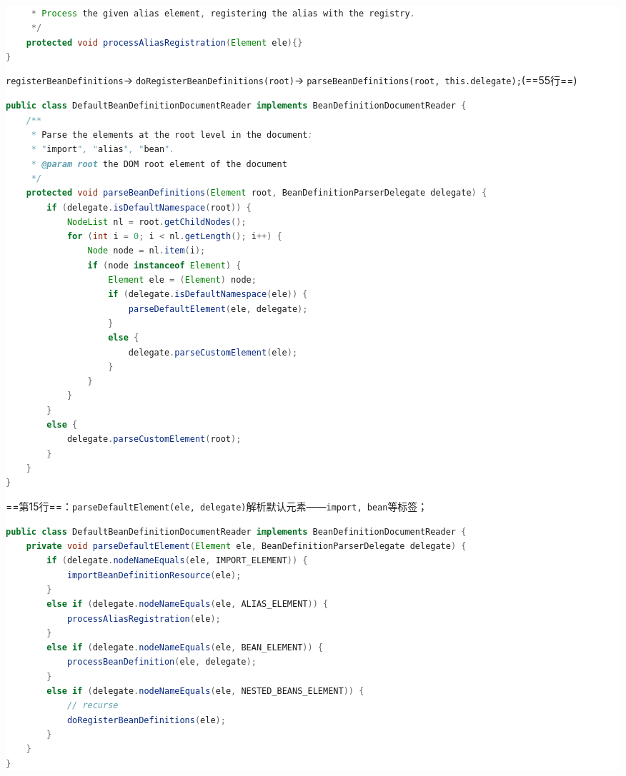 ```java
	 * Process the given alias element, registering the alias with the registry.
	 */
	protected void processAliasRegistration(Element ele){}
}
```



`registerBeanDefinitions`-> `doRegisterBeanDefinitions(root)`-> `parseBeanDefinitions(root, this.delegate);`(==55行==)

```java
public class DefaultBeanDefinitionDocumentReader implements BeanDefinitionDocumentReader {
    /**
	 * Parse the elements at the root level in the document:
	 * "import", "alias", "bean".
	 * @param root the DOM root element of the document
	 */
	protected void parseBeanDefinitions(Element root, BeanDefinitionParserDelegate delegate) {
		if (delegate.isDefaultNamespace(root)) {
			NodeList nl = root.getChildNodes();
			for (int i = 0; i < nl.getLength(); i++) {
				Node node = nl.item(i);
				if (node instanceof Element) {
					Element ele = (Element) node;
					if (delegate.isDefaultNamespace(ele)) {
						parseDefaultElement(ele, delegate);
					}
					else {
						delegate.parseCustomElement(ele);
					}
				}
			}
		}
		else {
			delegate.parseCustomElement(root);
		}
	}
}
```



==第15行==：`parseDefaultElement(ele, delegate)`解析默认元素——`import, bean`等标签；

```java
public class DefaultBeanDefinitionDocumentReader implements BeanDefinitionDocumentReader {
    private void parseDefaultElement(Element ele, BeanDefinitionParserDelegate delegate) {
		if (delegate.nodeNameEquals(ele, IMPORT_ELEMENT)) {
			importBeanDefinitionResource(ele);
		}
		else if (delegate.nodeNameEquals(ele, ALIAS_ELEMENT)) {
			processAliasRegistration(ele);
		}
		else if (delegate.nodeNameEquals(ele, BEAN_ELEMENT)) {
			processBeanDefinition(ele, delegate);
		}
		else if (delegate.nodeNameEquals(ele, NESTED_BEANS_ELEMENT)) {
			// recurse
			doRegisterBeanDefinitions(ele);
		}
	}
}
```

